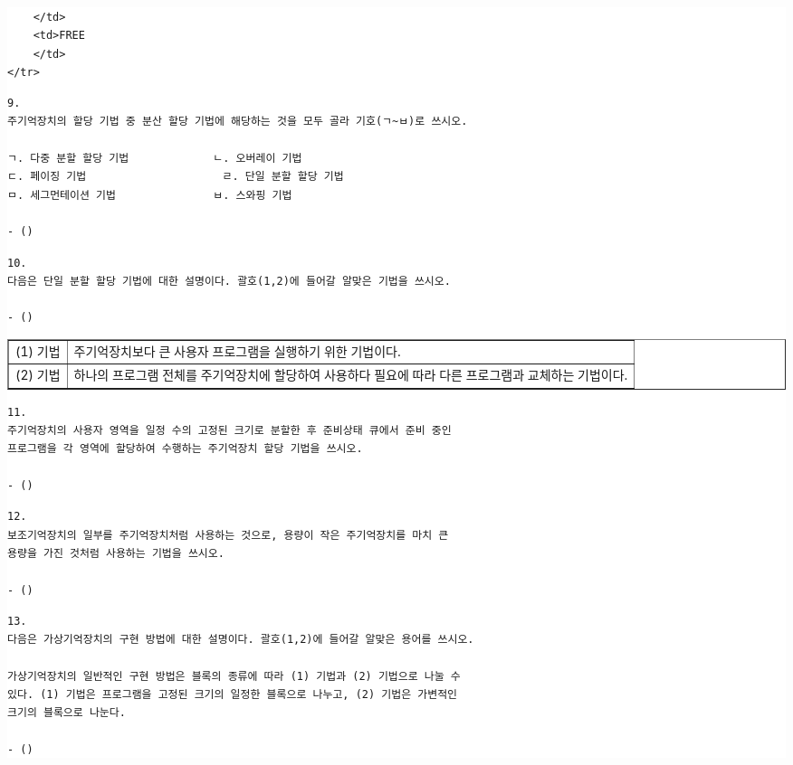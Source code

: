         </td>
        <td>FREE
        </td>
    </tr>
</table>

```
9.
주기억장치의 할당 기법 중 분산 할당 기법에 해당하는 것을 모두 골라 기호(ㄱ~ㅂ)로 쓰시오.

ㄱ. 다중 분할 할당 기법             ㄴ. 오버레이 기법
ㄷ. 페이징 기법                     ㄹ. 단일 분할 할당 기법
ㅁ. 세그먼테이션 기법               ㅂ. 스와핑 기법

- ()
```

```
10.
다음은 단일 분할 할당 기법에 대한 설명이다. 괄호(1,2)에 들어갈 알맞은 기법을 쓰시오.

- ()
```
<table border="1">
    <tr>
        <td>(1) 기법
        </td>
        <td>주기억장치보다 큰 사용자 프로그램을 실행하기 위한 기법이다.
        </td>
    </tr>
    <tr>
        <td>(2) 기법
        </td>
        <td>하나의 프로그램 전체를 주기억장치에 할당하여 사용하다 필요에 따라 다른 프로그램과 교체하는 기법이다.
        </td>
    </tr>
</table>

```
11.
주기억장치의 사용자 영역을 일정 수의 고정된 크기로 분할한 후 준비상태 큐에서 준비 중인 
프로그램을 각 영역에 할당하여 수행하는 주기억장치 할당 기법을 쓰시오.

- ()
```

```
12.
보조기억장치의 일부를 주기억장치처럼 사용하는 것으로, 용량이 작은 주기억장치를 마치 큰 
용량을 가진 것처럼 사용하는 기법을 쓰시오.

- ()
```

```
13.
다음은 가상기억장치의 구현 방법에 대한 설명이다. 괄호(1,2)에 들어갈 알맞은 용어를 쓰시오.

가상기억장치의 일반적인 구현 방법은 블록의 종류에 따라 (1) 기법과 (2) 기법으로 나눌 수 
있다. (1) 기법은 프로그램을 고정된 크기의 일정한 블록으로 나누고, (2) 기법은 가변적인 
크기의 블록으로 나눈다.

- ()
```
